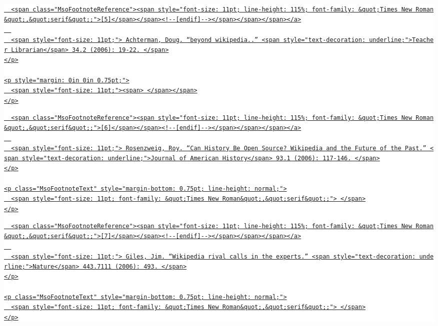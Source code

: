   <div id="ftn5">
    <p style="margin: 0in 0in 0.75pt;">
      <a name="_ftn5" href="#_ftnref5"><span class="MsoFootnoteReference"><span style="font-size: 11pt;"><span><!--[if !supportFootnotes]-->
      
      <span class="MsoFootnoteReference"><span style="font-size: 11pt; line-height: 115%; font-family: &quot;Times New Roman&quot;,&quot;serif&quot;;">[5]</span></span><!--[endif]--></span></span></span></a>
      
      <span style="font-size: 11pt;"> Achterman, Doug. “beyond wikipedia..” <span style="text-decoration: underline;">Teacher Librarian</span> 34.2 (2006): 19-22. </span>
    </p>
    
    <p style="margin: 0in 0in 0.75pt;">
      <span style="font-size: 11pt;"><span> </span></span>
    </p>
  </div>
  
  <div id="ftn6">
    <p style="margin: 0in 0in 0.75pt;">
      <a name="_ftn6" href="#_ftnref6"><span class="MsoFootnoteReference"><span style="font-size: 11pt;"><span><!--[if !supportFootnotes]-->
      
      <span class="MsoFootnoteReference"><span style="font-size: 11pt; line-height: 115%; font-family: &quot;Times New Roman&quot;,&quot;serif&quot;;">[6]</span></span><!--[endif]--></span></span></span></a>
      
      <span style="font-size: 11pt;"> Rosenzweig, Roy. “Can History Be Open Source? Wikipedia and the Future of the Past.” <span style="text-decoration: underline;">Journal of American History</span> 93.1 (2006): 117-146. </span>
    </p>
    
    <p class="MsoFootnoteText" style="margin-bottom: 0.75pt; line-height: normal;">
      <span style="font-size: 11pt; font-family: &quot;Times New Roman&quot;,&quot;serif&quot;;"> </span>
    </p>
  </div>
  
  <div id="ftn7">
    <p style="margin: 0in 0in 0.75pt;">
      <a name="_ftn7" href="#_ftnref7"><span class="MsoFootnoteReference"><span style="font-size: 11pt;"><span><!--[if !supportFootnotes]-->
      
      <span class="MsoFootnoteReference"><span style="font-size: 11pt; line-height: 115%; font-family: &quot;Times New Roman&quot;,&quot;serif&quot;;">[7]</span></span><!--[endif]--></span></span></span></a>
      
      <span style="font-size: 11pt;"> Giles, Jim. “Wikipedia rival calls in the experts.” <span style="text-decoration: underline;">Nature</span> 443.7111 (2006): 493. </span>
    </p>
    
    <p class="MsoFootnoteText" style="margin-bottom: 0.75pt; line-height: normal;">
      <span style="font-size: 11pt; font-family: &quot;Times New Roman&quot;,&quot;serif&quot;;"> </span>
    </p>
  </div>
  
  <div id="ftn8">
    <p style="margin: 0in 0in 0.75pt;">
      <a name="_ftn8" href="#_ftnref8"><span class="MsoFootnoteReference"><span style="font-size: 11pt;"><span><!--[if !supportFootnotes]-->
      